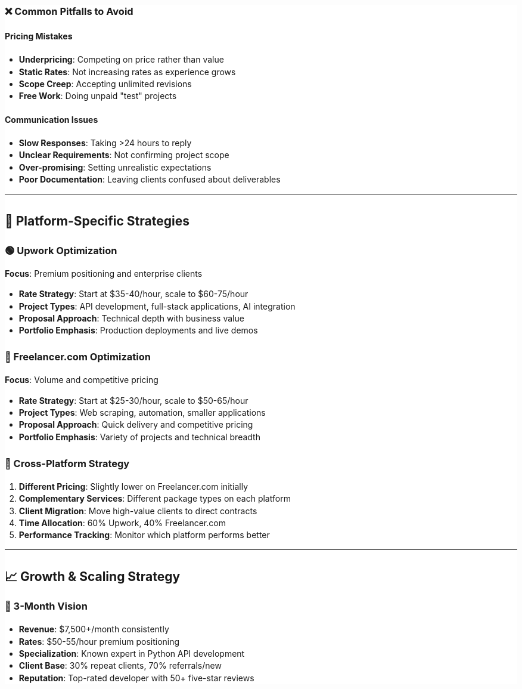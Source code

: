 ### ❌ Common Pitfalls to Avoid

#### Pricing Mistakes
- **Underpricing**: Competing on price rather than value
- **Static Rates**: Not increasing rates as experience grows
- **Scope Creep**: Accepting unlimited revisions
- **Free Work**: Doing unpaid "test" projects

#### Communication Issues
- **Slow Responses**: Taking >24 hours to reply
- **Unclear Requirements**: Not confirming project scope
- **Over-promising**: Setting unrealistic expectations
- **Poor Documentation**: Leaving clients confused about deliverables

---

## 🔗 Platform-Specific Strategies

### 🟢 Upwork Optimization
**Focus**: Premium positioning and enterprise clients
- **Rate Strategy**: Start at $35-40/hour, scale to $60-75/hour
- **Project Types**: API development, full-stack applications, AI integration
- **Proposal Approach**: Technical depth with business value
- **Portfolio Emphasis**: Production deployments and live demos

### 🔵 Freelancer.com Optimization  
**Focus**: Volume and competitive pricing
- **Rate Strategy**: Start at $25-30/hour, scale to $50-65/hour
- **Project Types**: Web scraping, automation, smaller applications
- **Proposal Approach**: Quick delivery and competitive pricing
- **Portfolio Emphasis**: Variety of projects and technical breadth

### 🎯 Cross-Platform Strategy
1. **Different Pricing**: Slightly lower on Freelancer.com initially
2. **Complementary Services**: Different package types on each platform
3. **Client Migration**: Move high-value clients to direct contracts
4. **Time Allocation**: 60% Upwork, 40% Freelancer.com
5. **Performance Tracking**: Monitor which platform performs better

---

## 📈 Growth & Scaling Strategy

### 🎯 3-Month Vision
- **Revenue**: $7,500+/month consistently
- **Rates**: $50-55/hour premium positioning
- **Specialization**: Known expert in Python API development
- **Client Base**: 30% repeat clients, 70% referrals/new
- **Reputation**: Top-rated developer with 50+ five-star reviews
